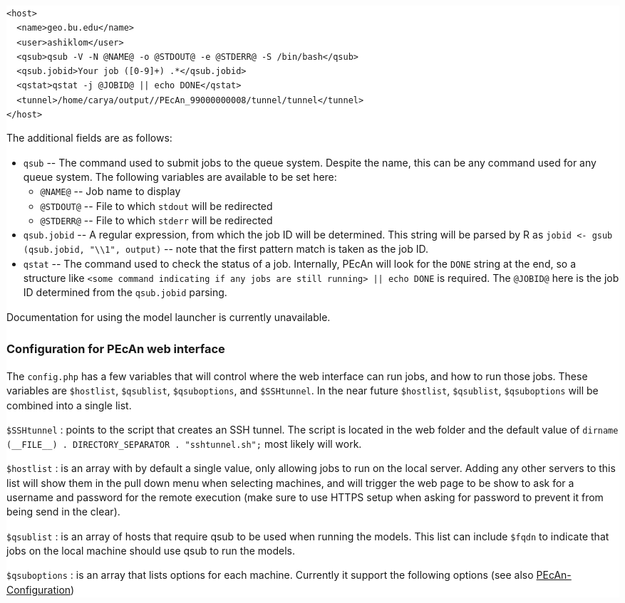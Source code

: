 ```
<host>
  <name>geo.bu.edu</name>
  <user>ashiklom</user>
  <qsub>qsub -V -N @NAME@ -o @STDOUT@ -e @STDERR@ -S /bin/bash</qsub>
  <qsub.jobid>Your job ([0-9]+) .*</qsub.jobid>
  <qstat>qstat -j @JOBID@ || echo DONE</qstat>
  <tunnel>/home/carya/output//PEcAn_99000000008/tunnel/tunnel</tunnel>
</host>
```

The additional fields are as follows:

- `qsub` -- The command used to submit jobs to the queue system.
  Despite the name, this can be any command used for any queue system.
  The following variables are available to be set here:
  - `@NAME@` -- Job name to display
  - `@STDOUT@` -- File to which `stdout` will be redirected
  - `@STDERR@` -- File to which `stderr` will be redirected
- `qsub.jobid` -- A regular expression, from which the job ID will be determined.
  This string will be parsed by R as `jobid <- gsub(qsub.jobid, "\\1", output)` -- note that the first pattern match is taken as the job ID.
- `qstat` -- The command used to check the status of a job.
  Internally, PEcAn will look for the `DONE` string at the end, so a structure like `<some command indicating if any jobs are still running> || echo DONE` is required.
  The `@JOBID@` here is the job ID determined from the `qsub.jobid` parsing.

Documentation for using the model launcher is currently unavailable.

### Configuration for PEcAn web interface

The `config.php` has a few variables that will control where the web
interface can run jobs, and how to run those jobs. These variables
are `$hostlist`, `$qsublist`, `$qsuboptions`, and `$SSHtunnel`. In
the near future `$hostlist`, `$qsublist`, `$qsuboptions` will be
combined into a single list.

`$SSHtunnel` : points to the script that creates an SSH tunnel.
The script is located in the web folder and the default value of
`dirname(__FILE__) . DIRECTORY_SEPARATOR . "sshtunnel.sh";` most
likely will work.

`$hostlist` : is an array with by default a single value, only
allowing jobs to run on the local server. Adding any other servers
to this list will show them in the pull down menu when selecting
machines, and will trigger the web page to be show to ask for a
username and password for the remote execution (make sure to use
HTTPS setup when asking for password to prevent it from being send
in the clear).

`$qsublist` : is an array of hosts that require qsub to be used
when running the models. This list can include `$fqdn` to indicate
that jobs on the local machine should use qsub to run the models.

`$qsuboptions` : is an array that lists options for each machine.
Currently it support the following options (see also
[PEcAn-Configuration](PEcAn-Configuration.md#run_setup))
